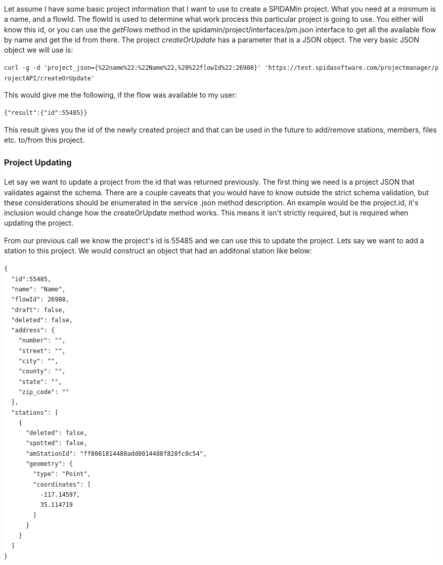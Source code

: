 Let assume I have some basic project information that I want to use to create a SPIDAMin project.  What you need at a minimum is a name, and a flowId.  The flowId is used to determine what work process this particular project is going to use.  You either will know this id, or you can use the _getFlows_ method in the spidamin/project/interfaces/pm.json interface to get all the available flow by name and get the id from there.  The project _createOrUpdate_ has a parameter that is a JSON object.  The very basic JSON object we will use is:

    curl -g -d 'project_json={%22name%22:%22Name%22,%20%22flowId%22:26988}' 'https://test.spidasoftware.com/projectmanager/projectAPI/createOrUpdate'

This would give me the following, if the flow was available to my user:

    {"result":{"id":55485}}

This result gives you the id of the newly created project and that can be used in the future to add/remove stations, members, files etc. to/from this project.

### Project Updating

Let say we want to update a project from the id that was returned previously.  The first thing we need is a project JSON that validates against the schema.  There are a couple caveats that you would have to know outside the strict schema validation, but these considerations should be enumerated in the service .json method description. An example would be the project.id, it's inclusion would change how the createOrUpdate method works.  This means it isn't strictly required, but is required when updating the project.

From our previous call we know the project's id is 55485 and we can use this to update the project.  Lets say we want to add a station to this project.  We would construct an object that had an additonal station like below:

    {
      "id":55485,
      "name": "Name",
      "flowId": 26988,
      "draft": false,
      "deleted": false,
      "address": {
        "number": "",
        "street": "",
        "city": "",
        "county": "",
        "state": "",
        "zip_code": ""
      },
      "stations": [
        {
          "deleted": false,
          "spotted": false,
          "amStationId": "ff8081814488add8014488f828fc0c54",
          "geometry": {
            "type": "Point",
            "coordinates": [
              -117.14597,
              35.114719
            ]
          }
        }
      ]
    }
